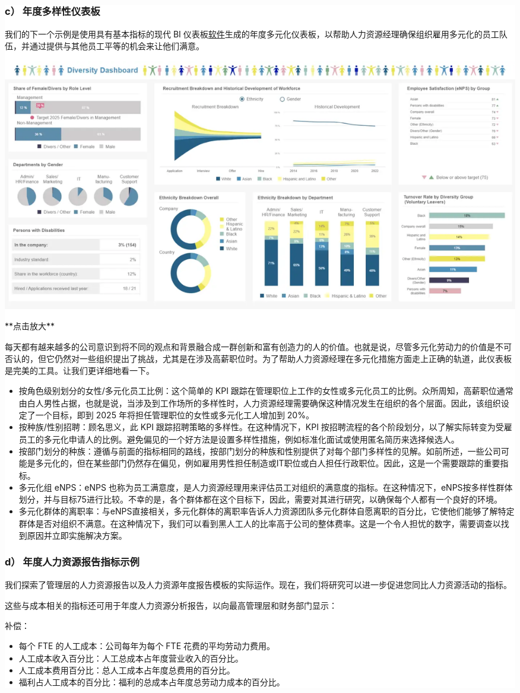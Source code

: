 ### c） 年度多样性仪表板

我们的下一个示例是使用具有基本指标的现代 BI 仪表板[软件](https://www.datafocus.ai/infos/bi-dashboard-tools)生成的年度多元化仪表板，以帮助人力资源经理确保组织雇用多元化的员工队伍，并通过提供与其他员工平等的机会来让他们满意。

![每周，每月和每年的人力资源报告模板，以增强您的管理](images/891fae47f5f58fbce8ee6222a46efccf.png~tplv-r2kw2awwi5-image.webp "每周，每月和每年的人力资源报告模板，以增强您的管理")

\*\*点击放大\*\*

每天都有越来越多的公司意识到将不同的观点和背景融合成一群创新和富有创造力的人的价值。也就是说，尽管多元化劳动力的价值是不可否认的，但它仍然对一些组织提出了挑战，尤其是在涉及高薪职位时。为了帮助人力资源经理在多元化措施方面走上正确的轨道，此仪表板是完美的工具。让我们更详细地看一下。

- 按角色级别划分的女性/多元化员工比例：这个简单的 KPI 跟踪在管理职位上工作的女性或多元化员工的比例。众所周知，高薪职位通常由白人男性占据，也就是说，当涉及到工作场所的多样性时，人力资源经理需要确保这种情况发生在组织的各个层面。因此，该组织设定了一个目标，即到 2025 年将担任管理职位的女性或多元化工人增加到 20%。
- 按种族/性别招聘：顾名思义，此 KPI 跟踪招聘策略的多样性。在这种情况下，KPI 按招聘流程的各个阶段划分，以了解实际转变为受雇员工的多元化申请人的比例。避免偏见的一个好方法是设置多样性措施，例如标准化面试或使用匿名简历来选择候选人。
- 按部门划分的种族：遵循与前面的指标相同的路线，按部门划分的种族和性别提供了对每个部门多样性的见解。如前所述，一些公司可能是多元化的，但在某些部门仍然存在偏见，例如雇用男性担任制造或IT职位或白人担任行政职位。因此，这是一个需要跟踪的重要指标。
- 多元化组 eNPS：eNPS 也称为员工满意度，是人力资源经理用来评估员工对组织的满意度的指标。在这种情况下，eNPS按多样性群体划分，并与目标75进行比较。不幸的是，各个群体都在这个目标下，因此，需要对其进行研究，以确保每个人都有一个良好的环境。
- 多元化群体的离职率：与eNPS直接相关，多元化群体的离职率告诉人力资源团队多元化群体自愿离职的百分比，它使他们能够了解特定群体是否对组织不满意。在这种情况下，我们可以看到黑人工人的比率高于公司的整体费率。这是一个令人担忧的数字，需要调查以找到原因并立即实施解决方案。

### d） 年度人力资源报告指标示例

我们探索了管理层的人力资源报告以及人力资源年度报告模板的实际运作。现在，我们将研究可以进一步促进您同比人力资源活动的指标。

这些与成本相关的指标还可用于年度人力资源分析报告，以向最高管理层和财务部门显示：

补偿：

- 每个 FTE 的人工成本：公司每年为每个 FTE 花费的平均劳动力费用。
- 人工成本收入百分比：人工总成本占年度营业收入的百分比。
- 人工成本费用百分比：总人工成本占年度总费用的百分比。
- 福利占人工成本的百分比：福利的总成本占年度总劳动力成本的百分比。
